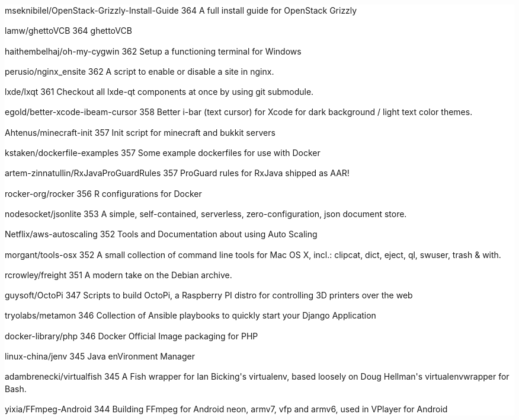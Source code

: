mseknibilel/OpenStack-Grizzly-Install-Guide 364
A full install guide for OpenStack Grizzly

lamw/ghettoVCB                             364
ghettoVCB

haithembelhaj/oh-my-cygwin                 362
Setup a functioning terminal for Windows

perusio/nginx_ensite                       362
A script to enable or disable a site in nginx.

lxde/lxqt                                  361
Checkout all lxde-qt components at once by using git submodule.

egold/better-xcode-ibeam-cursor            358
Better i-bar (text cursor) for Xcode for dark background / light text color themes.

Ahtenus/minecraft-init                     357
Init script for minecraft and bukkit servers

kstaken/dockerfile-examples                357
Some example dockerfiles for use with Docker

artem-zinnatullin/RxJavaProGuardRules      357
ProGuard rules for RxJava shipped as AAR!

rocker-org/rocker                          356
R configurations for Docker

nodesocket/jsonlite                        353
A simple, self-contained, serverless, zero-configuration, json document store.

Netflix/aws-autoscaling                    352
Tools and Documentation about using Auto Scaling

morgant/tools-osx                          352
A small collection of command line tools for Mac OS X, incl.: clipcat, dict, eject, ql, swuser, trash & with.

rcrowley/freight                           351
A modern take on the Debian archive.

guysoft/OctoPi                             347
Scripts to build OctoPi, a Raspberry PI distro for controlling 3D printers over the web

tryolabs/metamon                           346
Collection of Ansible playbooks to quickly start your Django Application

docker-library/php                         346
Docker Official Image packaging for PHP

linux-china/jenv                           345
Java enVironment Manager  

adambrenecki/virtualfish                   345
A Fish wrapper for Ian Bicking's virtualenv, based loosely on Doug Hellman's virtualenvwrapper for Bash.

yixia/FFmpeg-Android                       344
Building FFmpeg for Android neon, armv7, vfp and armv6, used in VPlayer for Android
